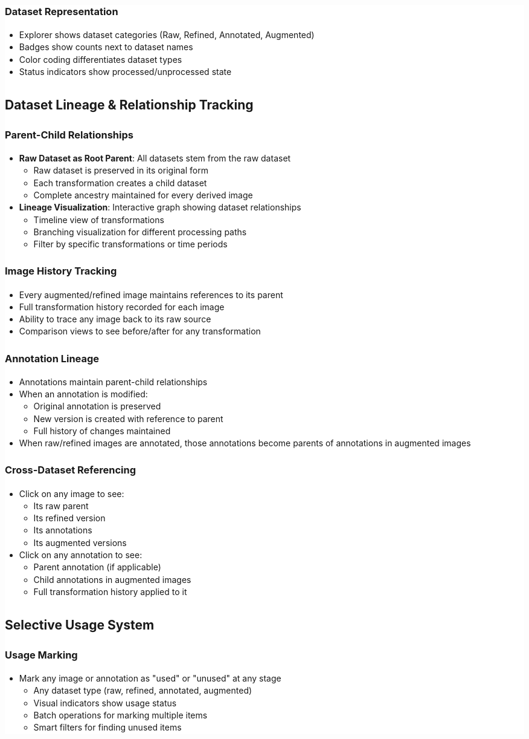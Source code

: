 ### Dataset Representation
- Explorer shows dataset categories (Raw, Refined, Annotated, Augmented)
- Badges show counts next to dataset names
- Color coding differentiates dataset types
- Status indicators show processed/unprocessed state

## Dataset Lineage & Relationship Tracking

### Parent-Child Relationships
- **Raw Dataset as Root Parent**: All datasets stem from the raw dataset
  - Raw dataset is preserved in its original form
  - Each transformation creates a child dataset
  - Complete ancestry maintained for every derived image
- **Lineage Visualization**: Interactive graph showing dataset relationships
  - Timeline view of transformations
  - Branching visualization for different processing paths
  - Filter by specific transformations or time periods

### Image History Tracking
- Every augmented/refined image maintains references to its parent
- Full transformation history recorded for each image
- Ability to trace any image back to its raw source
- Comparison views to see before/after for any transformation

### Annotation Lineage
- Annotations maintain parent-child relationships
- When an annotation is modified:
  - Original annotation is preserved
  - New version is created with reference to parent
  - Full history of changes maintained
- When raw/refined images are annotated, those annotations become parents of annotations in augmented images

### Cross-Dataset Referencing
- Click on any image to see:
  - Its raw parent
  - Its refined version
  - Its annotations
  - Its augmented versions
- Click on any annotation to see:
  - Parent annotation (if applicable)
  - Child annotations in augmented images
  - Full transformation history applied to it

## Selective Usage System

### Usage Marking
- Mark any image or annotation as "used" or "unused" at any stage
  - Any dataset type (raw, refined, annotated, augmented)
  - Visual indicators show usage status
  - Batch operations for marking multiple items
  - Smart filters for finding unused items
